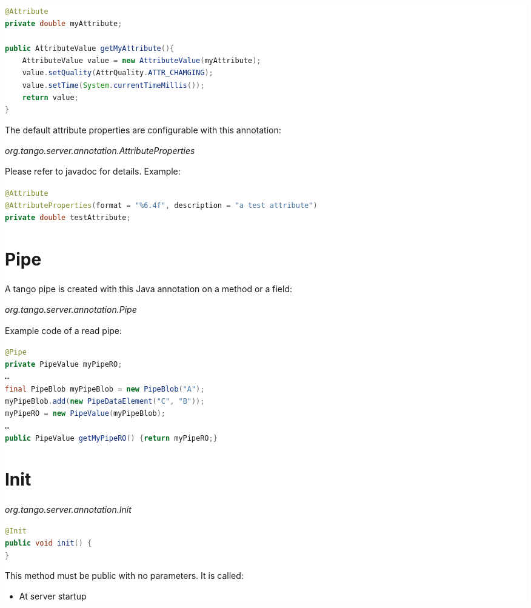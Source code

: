 ```java
@Attribute
private double myAttribute;

public AttributeValue getMyAttribute(){
    AttributeValue value = new AttributeValue(myAttribute);
    value.setQuality(AttrQuality.ATTR_CHAMGING);
    value.setTime(System.currentTimeMillis());
    return value;
}
```

The default attribute properties are configurable with this annotation:

 _org.tango.server.annotation.AttributeProperties_

Please refer to javadoc for details. Example:

```java
@Attribute
@AttributeProperties(format = "%6.4f", description = "a test attribute")
private double testAttribute;
```

# Pipe

A tango pipe is created with this Java annotation on a method or a field:

 _org.tango.server.annotation.Pipe_
 
Example code of a read pipe:

```java
@Pipe
private PipeValue myPipeRO;
…
final PipeBlob myPipeBlob = new PipeBlob("A");
myPipeBlob.add(new PipeDataElement("C", "B"));
myPipeRO = new PipeValue(myPipeBlob);
…
public PipeValue getMyPipeRO() {return myPipeRO;}
```

# Init

_org.tango.server.annotation.Init_

```java
@Init
public void init() {
}
```

This method must be public with no parameters. It is called:

* At server startup 
